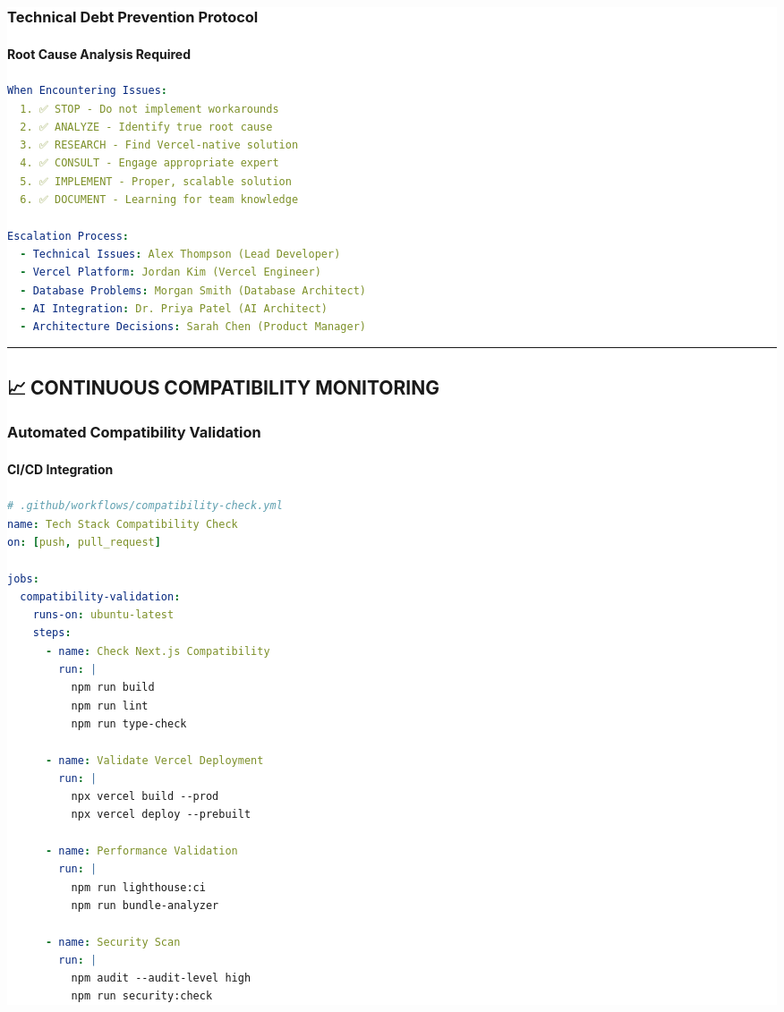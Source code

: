 ### **Technical Debt Prevention Protocol**

#### **Root Cause Analysis Required**
```yaml
When Encountering Issues:
  1. ✅ STOP - Do not implement workarounds
  2. ✅ ANALYZE - Identify true root cause
  3. ✅ RESEARCH - Find Vercel-native solution
  4. ✅ CONSULT - Engage appropriate expert
  5. ✅ IMPLEMENT - Proper, scalable solution
  6. ✅ DOCUMENT - Learning for team knowledge

Escalation Process:
  - Technical Issues: Alex Thompson (Lead Developer)
  - Vercel Platform: Jordan Kim (Vercel Engineer)  
  - Database Problems: Morgan Smith (Database Architect)
  - AI Integration: Dr. Priya Patel (AI Architect)
  - Architecture Decisions: Sarah Chen (Product Manager)
```

---

## 📈 **CONTINUOUS COMPATIBILITY MONITORING**

### **Automated Compatibility Validation**

#### **CI/CD Integration**
```yaml
# .github/workflows/compatibility-check.yml
name: Tech Stack Compatibility Check
on: [push, pull_request]

jobs:
  compatibility-validation:
    runs-on: ubuntu-latest
    steps:
      - name: Check Next.js Compatibility
        run: |
          npm run build
          npm run lint
          npm run type-check
          
      - name: Validate Vercel Deployment
        run: |
          npx vercel build --prod
          npx vercel deploy --prebuilt
          
      - name: Performance Validation
        run: |
          npm run lighthouse:ci
          npm run bundle-analyzer
          
      - name: Security Scan
        run: |
          npm audit --audit-level high
          npm run security:check
```
